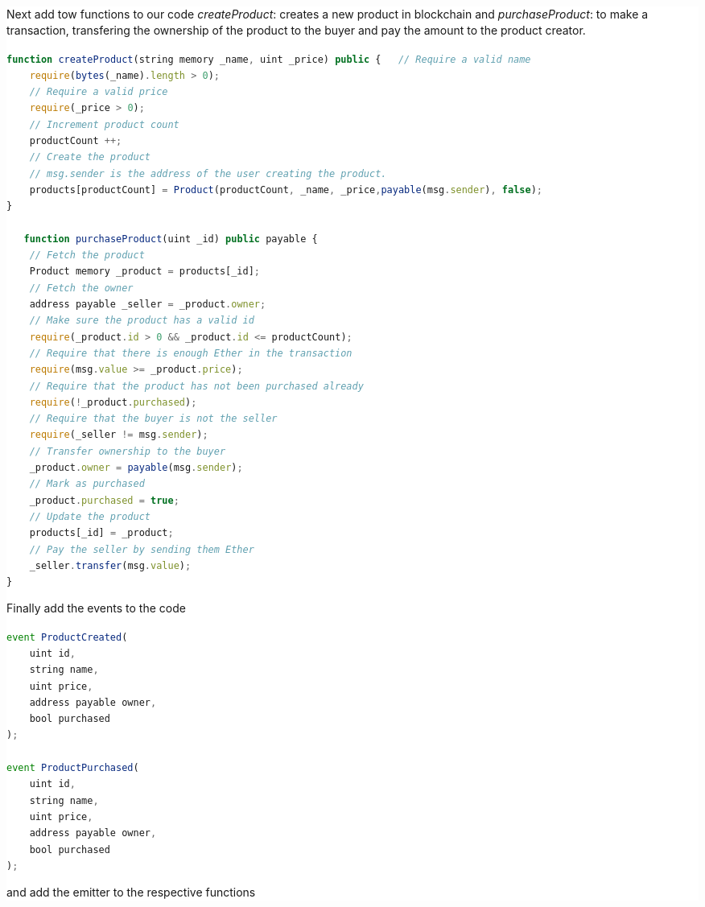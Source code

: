 Next add tow functions to our code *createProduct*: creates a new product in blockchain and *purchaseProduct*: to make a transaction, transfering the ownership of the product to the buyer and pay the amount to the product creator.

```javascript
function createProduct(string memory _name, uint _price) public {   // Require a valid name
    require(bytes(_name).length > 0);
    // Require a valid price
    require(_price > 0);
    // Increment product count
    productCount ++;
    // Create the product
    // msg.sender is the address of the user creating the product.
    products[productCount] = Product(productCount, _name, _price,payable(msg.sender), false);
}

   function purchaseProduct(uint _id) public payable {
    // Fetch the product
    Product memory _product = products[_id];
    // Fetch the owner
    address payable _seller = _product.owner;
    // Make sure the product has a valid id
    require(_product.id > 0 && _product.id <= productCount);
    // Require that there is enough Ether in the transaction
    require(msg.value >= _product.price);
    // Require that the product has not been purchased already
    require(!_product.purchased);
    // Require that the buyer is not the seller
    require(_seller != msg.sender);
    // Transfer ownership to the buyer
    _product.owner = payable(msg.sender);
    // Mark as purchased
    _product.purchased = true;
    // Update the product
    products[_id] = _product;
    // Pay the seller by sending them Ether
    _seller.transfer(msg.value);
}
```
Finally add the events to the code

```javascript
event ProductCreated(
    uint id,
    string name,
    uint price,
    address payable owner,
    bool purchased
);

event ProductPurchased(
    uint id,
    string name,
    uint price,
    address payable owner,
    bool purchased
);

```
and add the emitter to the respective functions 
